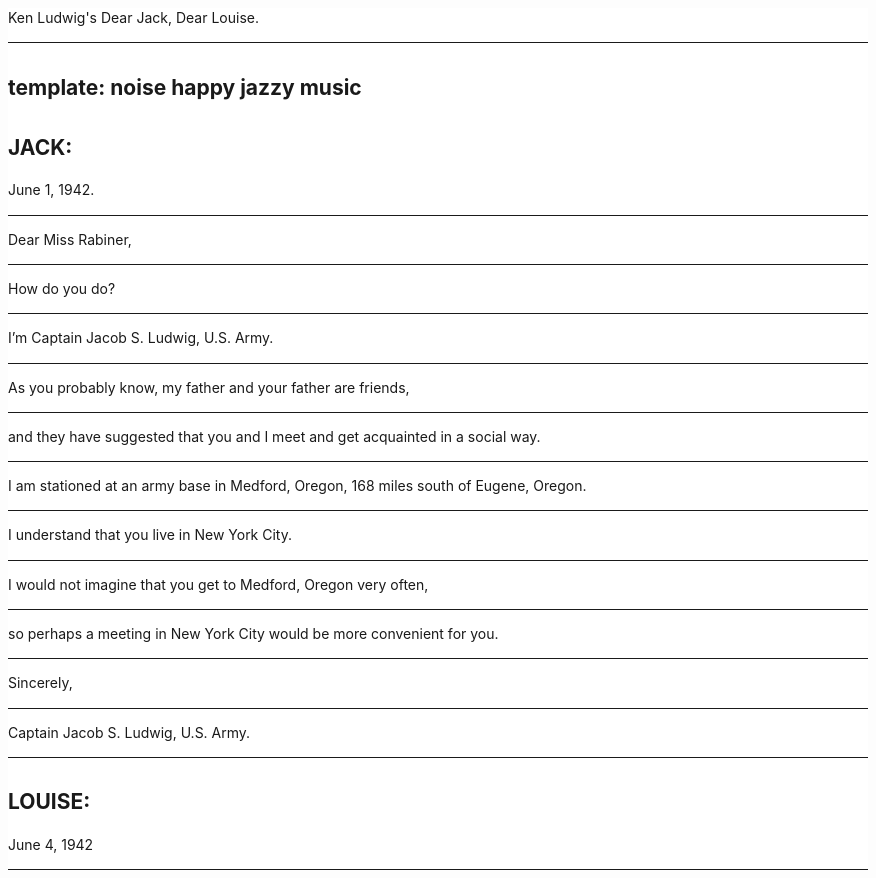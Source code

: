 Ken Ludwig's Dear Jack, Dear Louise. 

---
template: noise
happy jazzy music
---

## JACK:
June 1, 1942.

---

Dear Miss Rabiner,

---

How do you do?

---

I’m Captain Jacob S. Ludwig, U.S. Army.

---

As you probably know, my father and your father are friends, 

---

and they have suggested that you and I meet and get acquainted in a social way.

---

I am stationed at an army base in Medford, Oregon, 168 miles south of Eugene, Oregon.

---

I understand that you live in New York City.

---

I would not imagine that you get to Medford, Oregon very often, 

---

so perhaps a meeting in New York City would be more convenient for you.

---

Sincerely,

---

Captain Jacob S. Ludwig, U.S. Army.	

---

## LOUISE:
June 4, 1942

---
